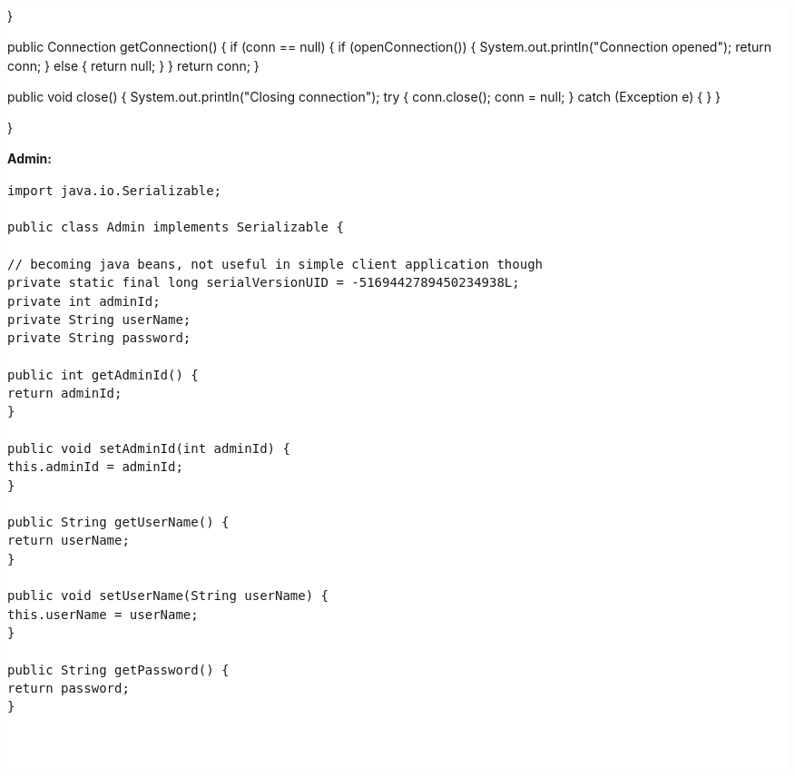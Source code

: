 }

public Connection getConnection() {
if (conn == null) {
if (openConnection()) {
System.out.println("Connection opened");
return conn;
} else {
return null;
}
}
return conn;
}

public void close() {
System.out.println("Closing connection");
try {
conn.close();
conn = null;
} catch (Exception e) {
}
}

}

</pre>

**Admin:**

<pre class="brush: java; title: ; notranslate" title="">import java.io.Serializable;

public class Admin implements Serializable {

// becoming java beans, not useful in simple client application though
private static final long serialVersionUID = -5169442789450234938L;
private int adminId;
private String userName;
private String password;

public int getAdminId() {
return adminId;
}

public void setAdminId(int adminId) {
this.adminId = adminId;
}

public String getUserName() {
return userName;
}

public void setUserName(String userName) {
this.userName = userName;
}

public String getPassword() {
return password;
}

